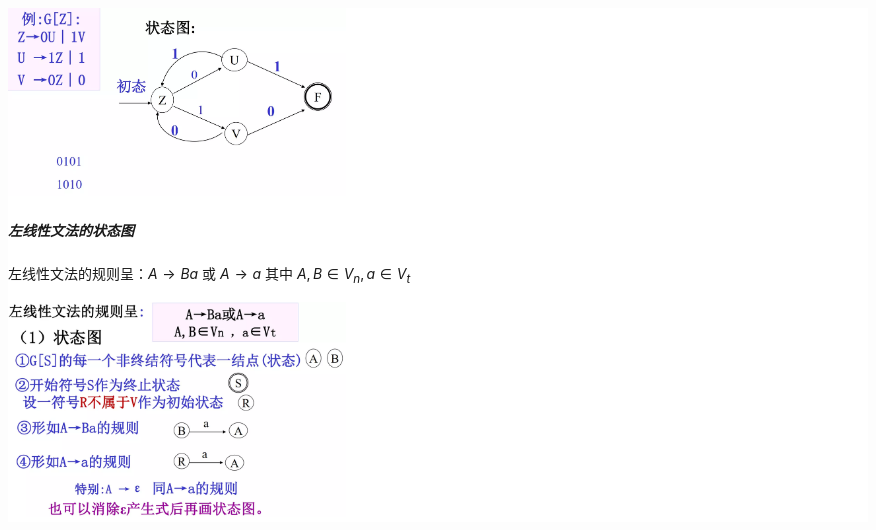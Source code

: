 <img src="media/image-20220325105357450.webp" alt="image-20220325105357450" style="zoom:33%;" />

##### 左线性文法的状态图

左线性文法的规则呈：$A→Ba$ 或 $A→a$ 其中 $A,B∈V_n, a∈V_t$

<img src="media/image-20220325105808462.webp" alt="image-20220325105808462" style="zoom:33%;" />
